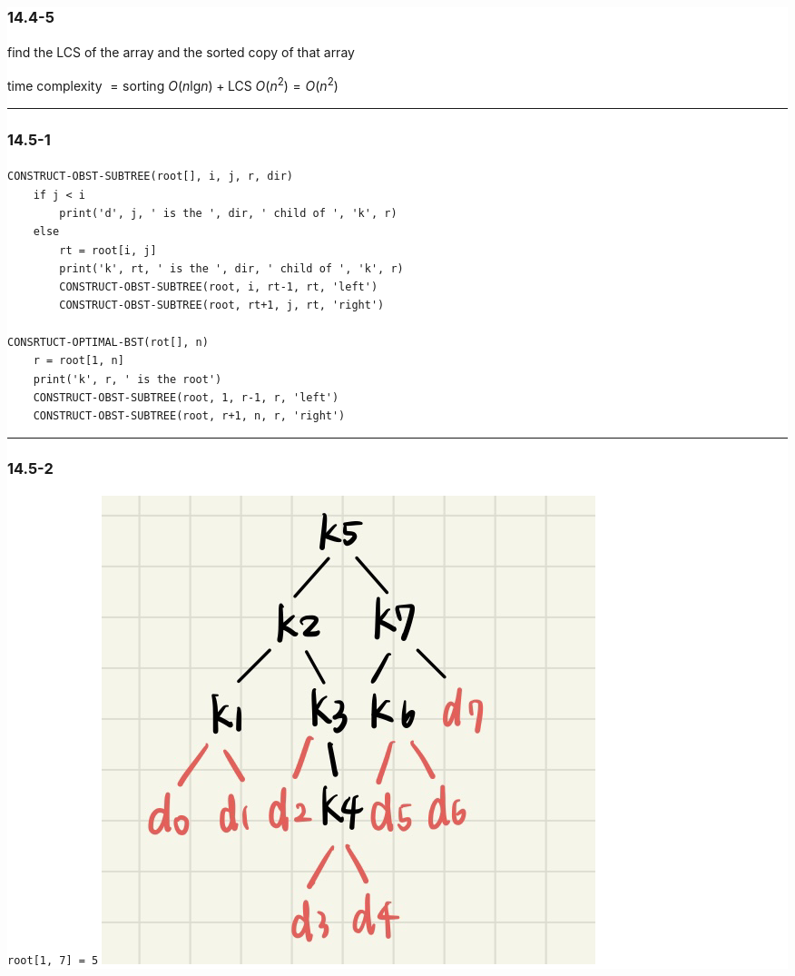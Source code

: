 ### 14.4-5

find the LCS of the array and the sorted copy of that array  

time complexity $= \text{sorting }O(n\text{lg}n) + \text{LCS }O(n^2)=O(n^2)$ 

---

### 14.5-1

```
CONSTRUCT-OBST-SUBTREE(root[], i, j, r, dir)
    if j < i
        print('d', j, ' is the ', dir, ' child of ', 'k', r)
    else
        rt = root[i, j]
        print('k', rt, ' is the ', dir, ' child of ', 'k', r)
        CONSTRUCT-OBST-SUBTREE(root, i, rt-1, rt, 'left')
        CONSTRUCT-OBST-SUBTREE(root, rt+1, j, rt, 'right')

CONSRTUCT-OPTIMAL-BST(rot[], n)
    r = root[1, n]
    print('k', r, ' is the root')
    CONSTRUCT-OBST-SUBTREE(root, 1, r-1, r, 'left')
    CONSTRUCT-OBST-SUBTREE(root, r+1, n, r, 'right')
```

---

### 14.5-2

`root[1, 7] = 5` ![<img src="14.5-2.png"/>](14.5-2.png)
